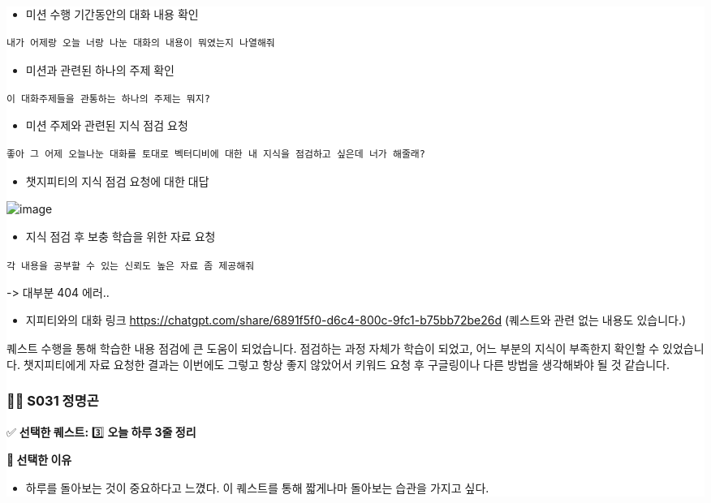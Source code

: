 - 미션 수행 기간동안의 대화 내용 확인
```
내가 어제랑 오늘 너랑 나눈 대화의 내용이 뭐였는지 나열해줘
```

- 미션과 관련된 하나의 주제 확인
```
이 대화주제들을 관통하는 하나의 주제는 뭐지?
```

- 미션 주제와 관련된 지식 점검 요청
```
좋아 그 어제 오늘나눈 대화를 토대로 벡터디비에 대한 내 지식을 점검하고 싶은데 너가 해줄래?
```

- 챗지피티의 지식 점검 요청에 대한 대답

<img width="424" height="805" alt="image" src="https://gist.github.com/user-attachments/assets/b5d1b785-afa8-47da-ab0a-699a3cb8685f" />

- 지식 점검 후 보충 학습을 위한 자료 요청
```
각 내용을 공부할 수 있는 신뢰도 높은 자료 좀 제공해줘
```
-> 대부분 404 에러..

- 지피티와의 대화 링크
https://chatgpt.com/share/6891f5f0-d6c4-800c-9fc1-b75bb72be26d
(퀘스트와 관련 없는 내용도 있습니다.)

퀘스트 수행을 통해 학습한 내용 점검에 큰 도움이 되었습니다.
점검하는 과정 자체가 학습이 되었고, 어느 부분의 지식이 부족한지 확인할 수 있었습니다.
챗지피티에게 자료 요청한 결과는 이번에도 그렇고 항상 좋지 않았어서 키워드 요청 후 구글링이나 다른 방법을 생각해봐야 될 것 같습니다.

### 🧑‍💻 S031 정명곤

✅ **선택한 퀘스트:** 3️⃣ **오늘 하루 3줄 정리**

**🤔 선택한 이유**

- 하루를 돌아보는 것이 중요하다고 느꼈다. 이 퀘스트를 통해 짧게나마 돌아보는 습관을 가지고 싶다.

```

```
